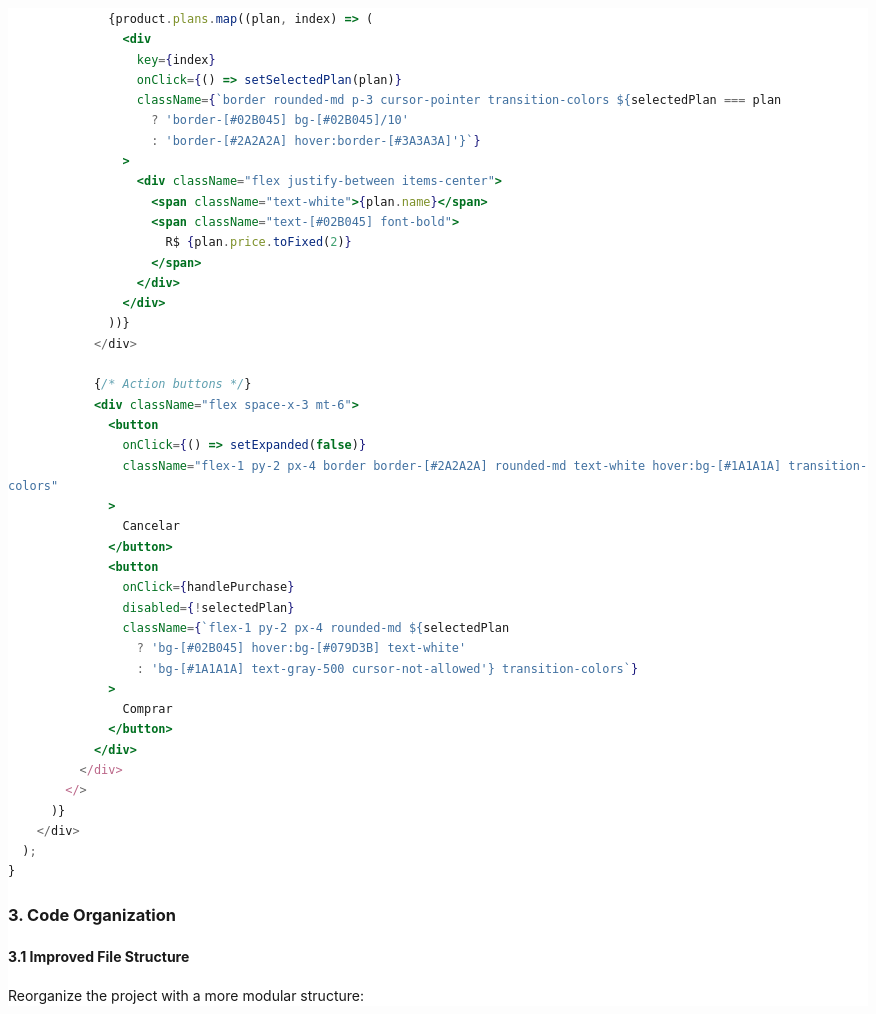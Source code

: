 ```jsx
              {product.plans.map((plan, index) => (
                <div 
                  key={index} 
                  onClick={() => setSelectedPlan(plan)}
                  className={`border rounded-md p-3 cursor-pointer transition-colors ${selectedPlan === plan 
                    ? 'border-[#02B045] bg-[#02B045]/10' 
                    : 'border-[#2A2A2A] hover:border-[#3A3A3A]'}`}
                >
                  <div className="flex justify-between items-center">
                    <span className="text-white">{plan.name}</span>
                    <span className="text-[#02B045] font-bold">
                      R$ {plan.price.toFixed(2)}
                    </span>
                  </div>
                </div>
              ))}
            </div>
            
            {/* Action buttons */}
            <div className="flex space-x-3 mt-6">
              <button
                onClick={() => setExpanded(false)}
                className="flex-1 py-2 px-4 border border-[#2A2A2A] rounded-md text-white hover:bg-[#1A1A1A] transition-colors"
              >
                Cancelar
              </button>
              <button
                onClick={handlePurchase}
                disabled={!selectedPlan}
                className={`flex-1 py-2 px-4 rounded-md ${selectedPlan 
                  ? 'bg-[#02B045] hover:bg-[#079D3B] text-white' 
                  : 'bg-[#1A1A1A] text-gray-500 cursor-not-allowed'} transition-colors`}
              >
                Comprar
              </button>
            </div>
          </div>
        </>
      )}
    </div>
  );
}
```

### 3. Code Organization

#### 3.1 Improved File Structure

Reorganize the project with a more modular structure:
